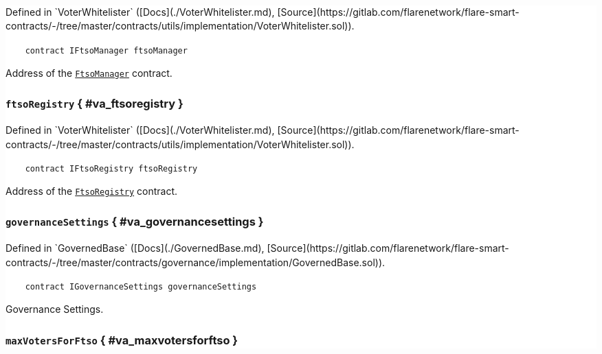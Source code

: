 <div class="api-node-source" markdown>
Defined in `VoterWhitelister` ([Docs](./VoterWhitelister.md), [Source](https://gitlab.com/flarenetwork/flare-smart-contracts/-/tree/master/contracts/utils/implementation/VoterWhitelister.sol)).
</div>

<div class="api-node-internal" markdown>

```solidity
    contract IFtsoManager ftsoManager
```

Address of the [`FtsoManager`](./FtsoManager.md) contract.

</div>
</div>

<div class="api-node" markdown>

### `ftsoRegistry` { #va_ftsoregistry }

<div class="api-node-source" markdown>
Defined in `VoterWhitelister` ([Docs](./VoterWhitelister.md), [Source](https://gitlab.com/flarenetwork/flare-smart-contracts/-/tree/master/contracts/utils/implementation/VoterWhitelister.sol)).
</div>

<div class="api-node-internal" markdown>

```solidity
    contract IFtsoRegistry ftsoRegistry
```

Address of the [`FtsoRegistry`](./FtsoRegistry.md) contract.

</div>
</div>

<div class="api-node" markdown>

### `governanceSettings` { #va_governancesettings }

<div class="api-node-source" markdown>
Defined in `GovernedBase` ([Docs](./GovernedBase.md), [Source](https://gitlab.com/flarenetwork/flare-smart-contracts/-/tree/master/contracts/governance/implementation/GovernedBase.sol)).
</div>

<div class="api-node-internal" markdown>

```solidity
    contract IGovernanceSettings governanceSettings
```

Governance Settings.

</div>
</div>

<div class="api-node" markdown>

### `maxVotersForFtso` { #va_maxvotersforftso }
